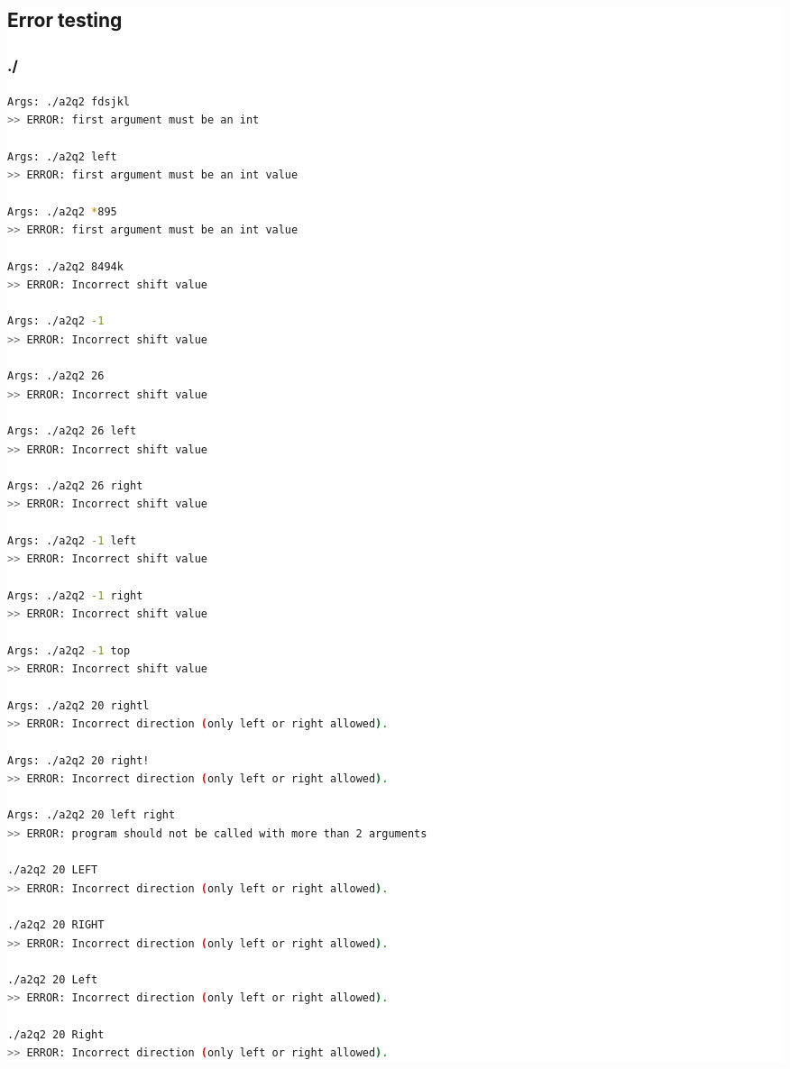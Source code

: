 ## Error testing

### ./
```bash
Args: ./a2q2 fdsjkl
>> ERROR: first argument must be an int 

Args: ./a2q2 left
>> ERROR: first argument must be an int value

Args: ./a2q2 *895
>> ERROR: first argument must be an int value

Args: ./a2q2 8494k
>> ERROR: Incorrect shift value

Args: ./a2q2 -1
>> ERROR: Incorrect shift value

Args: ./a2q2 26
>> ERROR: Incorrect shift value

Args: ./a2q2 26 left
>> ERROR: Incorrect shift value

Args: ./a2q2 26 right
>> ERROR: Incorrect shift value

Args: ./a2q2 -1 left
>> ERROR: Incorrect shift value

Args: ./a2q2 -1 right
>> ERROR: Incorrect shift value

Args: ./a2q2 -1 top
>> ERROR: Incorrect shift value

Args: ./a2q2 20 rightl
>> ERROR: Incorrect direction (only left or right allowed).

Args: ./a2q2 20 right!
>> ERROR: Incorrect direction (only left or right allowed).

Args: ./a2q2 20 left right
>> ERROR: program should not be called with more than 2 arguments

./a2q2 20 LEFT
>> ERROR: Incorrect direction (only left or right allowed).

./a2q2 20 RIGHT
>> ERROR: Incorrect direction (only left or right allowed).

./a2q2 20 Left
>> ERROR: Incorrect direction (only left or right allowed).

./a2q2 20 Right
>> ERROR: Incorrect direction (only left or right allowed).
```
